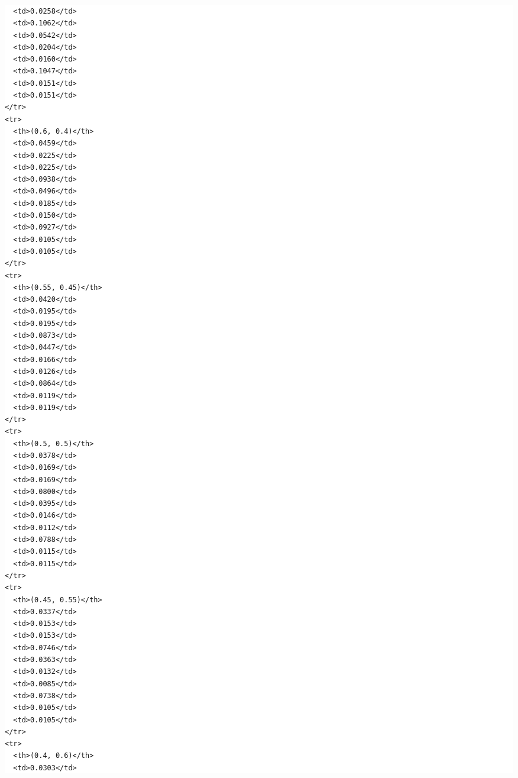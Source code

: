       <td>0.0258</td>
      <td>0.1062</td>
      <td>0.0542</td>
      <td>0.0204</td>
      <td>0.0160</td>
      <td>0.1047</td>
      <td>0.0151</td>
      <td>0.0151</td>
    </tr>
    <tr>
      <th>(0.6, 0.4)</th>
      <td>0.0459</td>
      <td>0.0225</td>
      <td>0.0225</td>
      <td>0.0938</td>
      <td>0.0496</td>
      <td>0.0185</td>
      <td>0.0150</td>
      <td>0.0927</td>
      <td>0.0105</td>
      <td>0.0105</td>
    </tr>
    <tr>
      <th>(0.55, 0.45)</th>
      <td>0.0420</td>
      <td>0.0195</td>
      <td>0.0195</td>
      <td>0.0873</td>
      <td>0.0447</td>
      <td>0.0166</td>
      <td>0.0126</td>
      <td>0.0864</td>
      <td>0.0119</td>
      <td>0.0119</td>
    </tr>
    <tr>
      <th>(0.5, 0.5)</th>
      <td>0.0378</td>
      <td>0.0169</td>
      <td>0.0169</td>
      <td>0.0800</td>
      <td>0.0395</td>
      <td>0.0146</td>
      <td>0.0112</td>
      <td>0.0788</td>
      <td>0.0115</td>
      <td>0.0115</td>
    </tr>
    <tr>
      <th>(0.45, 0.55)</th>
      <td>0.0337</td>
      <td>0.0153</td>
      <td>0.0153</td>
      <td>0.0746</td>
      <td>0.0363</td>
      <td>0.0132</td>
      <td>0.0085</td>
      <td>0.0738</td>
      <td>0.0105</td>
      <td>0.0105</td>
    </tr>
    <tr>
      <th>(0.4, 0.6)</th>
      <td>0.0303</td>